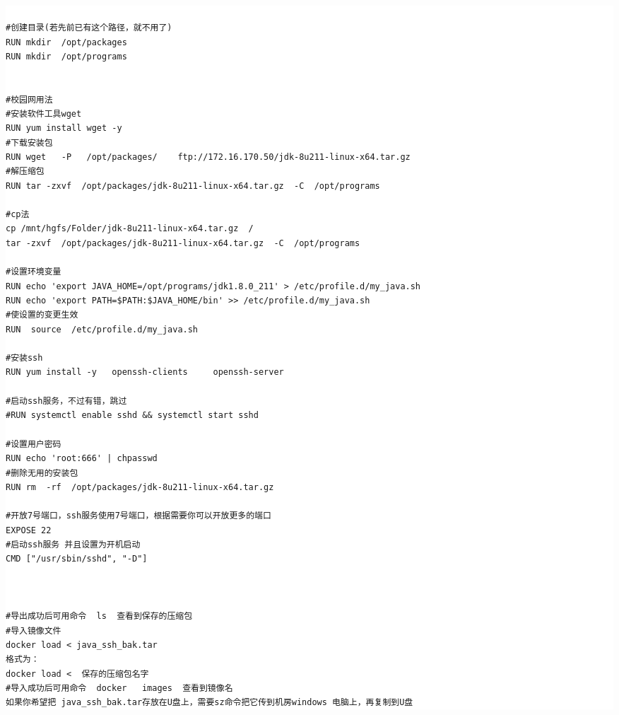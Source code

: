 ```

#创建目录(若先前已有这个路径，就不用了)
RUN mkdir  /opt/packages  
RUN mkdir  /opt/programs 


#校园网用法
#安装软件工具wget
RUN yum install wget -y  
#下载安装包
RUN wget   -P   /opt/packages/    ftp://172.16.170.50/jdk-8u211-linux-x64.tar.gz 
#解压缩包
RUN tar -zxvf  /opt/packages/jdk-8u211-linux-x64.tar.gz  -C  /opt/programs 

#cp法
cp /mnt/hgfs/Folder/jdk-8u211-linux-x64.tar.gz  /  
tar -zxvf  /opt/packages/jdk-8u211-linux-x64.tar.gz  -C  /opt/programs  

#设置环境变量
RUN echo 'export JAVA_HOME=/opt/programs/jdk1.8.0_211' > /etc/profile.d/my_java.sh
RUN echo 'export PATH=$PATH:$JAVA_HOME/bin' >> /etc/profile.d/my_java.sh
#使设置的变更生效
RUN  source  /etc/profile.d/my_java.sh

#安装ssh 
RUN yum install -y   openssh-clients     openssh-server 

#启动ssh服务，不过有错，跳过
#RUN systemctl enable sshd && systemctl start sshd

#设置用户密码
RUN echo 'root:666' | chpasswd 
#删除无用的安装包
RUN rm  -rf  /opt/packages/jdk-8u211-linux-x64.tar.gz

#开放7号端口，ssh服务使用7号端口，根据需要你可以开放更多的端口
EXPOSE 22
#启动ssh服务 并且设置为开机启动
CMD ["/usr/sbin/sshd", "-D"]



#导出成功后可用命令  ls  查看到保存的压缩包
#导入镜像文件
docker load < java_ssh_bak.tar
格式为：
docker load <  保存的压缩包名字
#导入成功后可用命令  docker   images  查看到镜像名
如果你希望把 java_ssh_bak.tar存放在U盘上，需要sz命令把它传到机房windows 电脑上，再复制到U盘

```
